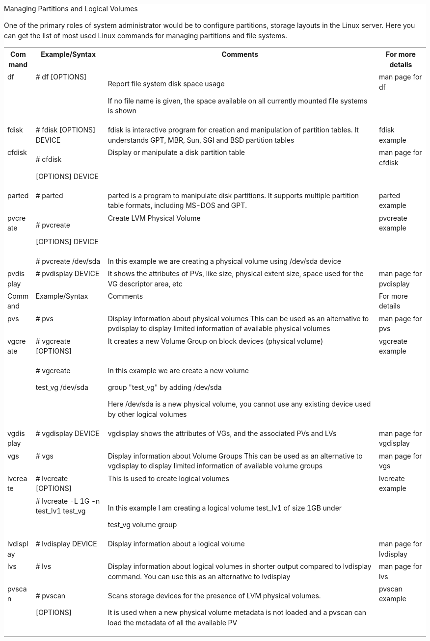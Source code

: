 </table>

Managing Partitions and Logical Volumes

One of the primary roles of system administrator would be to configure partitions, storage layouts in the Linux server. Here you can get the list of most used Linux commands for managing partitions and file systems.



<table><tr><th colspan="1">Command</th><th colspan="1">Example/Syntax</th><th colspan="1">Comments</th><th colspan="1">For more details</th></tr>
<tr><td colspan="1">df</td><td colspan="1"># df [OPTIONS]</td><td colspan="1"><p>Report file system disk space usage</p><p>If no file name is given, the space available on all currently mounted file systems is shown</p></td><td colspan="1">man page for df</td></tr>
<tr><td colspan="1">fdisk</td><td colspan="1"># fdisk [OPTIONS] DEVICE</td><td colspan="1">fdisk is interactive program for creation and manipulation of partition tables. It understands GPT, MBR, Sun, SGI and BSD partition tables</td><td colspan="1">fdisk example</td></tr>
<tr><td colspan="1">cfdisk</td><td colspan="1"><p># cfdisk</p><p>[OPTIONS] DEVICE</p></td><td colspan="1">Display or manipulate a disk partition table</td><td colspan="1">man page for cfdisk</td></tr>
<tr><td colspan="1">parted</td><td colspan="1"># parted</td><td colspan="1">parted is a program to manipulate disk partitions. It supports multiple partition table formats, including MS-DOS and GPT.</td><td colspan="1">parted example</td></tr>
<tr><td colspan="1" rowspan="2">pvcreate</td><td colspan="1" valign="top"><p># pvcreate</p><p>[OPTIONS] DEVICE</p></td><td colspan="1">Create LVM Physical Volume</td><td colspan="1" rowspan="2">pvcreate example</td></tr>
<tr><td colspan="1" valign="top"># pvcreate /dev/sda</td><td colspan="1">In this example we are creating a physical volume using /dev/sda device</td></tr>
<tr><td colspan="1">pvdisplay</td><td colspan="1" valign="top"># pvdisplay DEVICE</td><td colspan="1">It shows the attributes of PVs, like size, physical extent size, space used for the VG descriptor area, etc</td><td colspan="1">man page for pvdisplay</td></tr>
<tr><td colspan="1">Command</td><td colspan="1">Example/Syntax</td><td colspan="1">Comments</td><td colspan="1">For more details</td></tr>
<tr><td colspan="1">pvs</td><td colspan="1"># pvs</td><td colspan="1">Display information about physical volumes This can be used as an alternative to pvdisplay to display limited information of available physical volumes</td><td colspan="1">man page for pvs</td></tr>
<tr><td colspan="1" rowspan="2" valign="top">vgcreate</td><td colspan="1"># vgcreate [OPTIONS]</td><td colspan="1" valign="top">It creates a new Volume Group on block devices (physical volume)</td><td colspan="1" rowspan="2" valign="top">vgcreate example</td></tr>
<tr><td colspan="1"><p># vgcreate</p><p>test_vg /dev/sda</p></td><td colspan="1"><p>In this example we are create a new volume</p><p>group "test_vg" by adding /dev/sda</p><p>Here /dev/sda is a new physical volume, you cannot use any existing device used by other logical volumes</p></td></tr>
<tr><td colspan="1">vgdisplay</td><td colspan="1"># vgdisplay DEVICE</td><td colspan="1">vgdisplay shows the attributes of VGs, and the associated PVs and LVs</td><td colspan="1">man page for vgdisplay</td></tr>
<tr><td colspan="1">vgs</td><td colspan="1"># vgs</td><td colspan="1">Display information about Volume Groups This can be used as an alternative to vgdisplay to display limited information of available volume groups</td><td colspan="1">man page for vgs</td></tr>
<tr><td colspan="1" rowspan="2">lvcreate</td><td colspan="1"># lvcreate [OPTIONS]</td><td colspan="1">This is used to create logical volumes</td><td colspan="1" rowspan="2">lvcreate example</td></tr>
<tr><td colspan="1"># lvcreate -L 1G -n test_lv1 test_vg</td><td colspan="1"><p>In this example I am creating a logical volume test_lv1 of size 1GB under</p><p>test_vg volume group</p></td></tr>
<tr><td colspan="1">lvdisplay</td><td colspan="1" valign="top"># lvdisplay DEVICE</td><td colspan="1">Display information about a logical volume</td><td colspan="1">man page for lvdisplay</td></tr>
<tr><td colspan="1">lvs</td><td colspan="1"># lvs</td><td colspan="1">Display information about logical volumes in shorter output compared to lvdisplay command. You can use this as an alternative to lvdisplay</td><td colspan="1">man page for lvs</td></tr>
<tr><td colspan="1">pvscan</td><td colspan="1"><p># pvscan</p><p>[OPTIONS]</p></td><td colspan="1"><p>Scans storage devices for the presence of LVM physical volumes.</p><p>It is used when a new physical volume metadata is not loaded and a pvscan can load the metadata of all the available PV</p></td><td colspan="1">pvscan example</td></tr>
</table>
